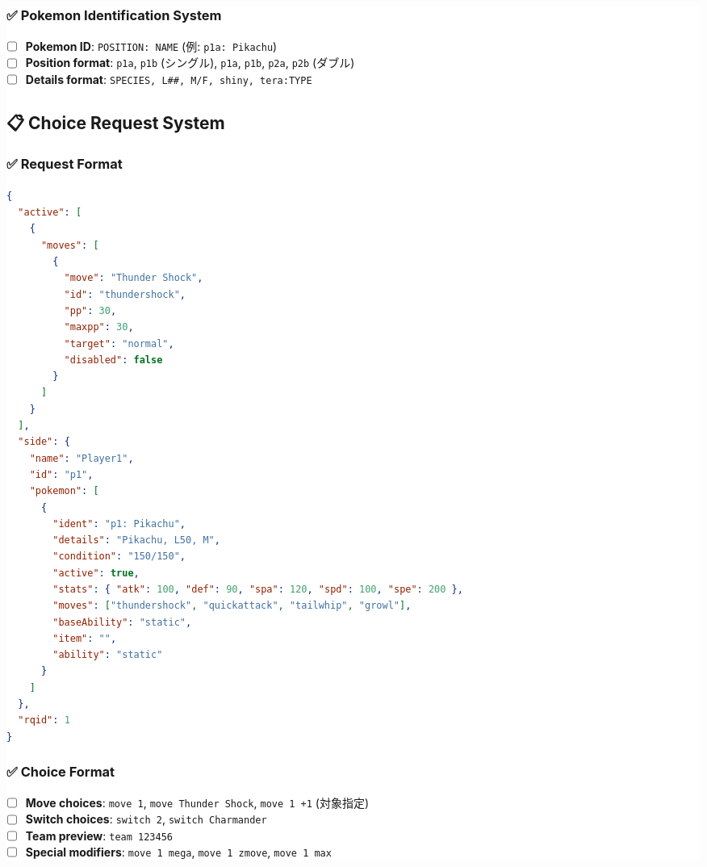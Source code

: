### ✅ Pokemon Identification System
- [ ] **Pokemon ID**: `POSITION: NAME` (例: `p1a: Pikachu`)
- [ ] **Position format**: `p1a`, `p1b` (シングル), `p1a`, `p1b`, `p2a`, `p2b` (ダブル)
- [ ] **Details format**: `SPECIES, L##, M/F, shiny, tera:TYPE`

## 📋 Choice Request System

### ✅ Request Format
```json
{
  "active": [
    {
      "moves": [
        {
          "move": "Thunder Shock",
          "id": "thundershock", 
          "pp": 30,
          "maxpp": 30,
          "target": "normal",
          "disabled": false
        }
      ]
    }
  ],
  "side": {
    "name": "Player1",
    "id": "p1", 
    "pokemon": [
      {
        "ident": "p1: Pikachu",
        "details": "Pikachu, L50, M",
        "condition": "150/150",
        "active": true,
        "stats": { "atk": 100, "def": 90, "spa": 120, "spd": 100, "spe": 200 },
        "moves": ["thundershock", "quickattack", "tailwhip", "growl"],
        "baseAbility": "static",
        "item": "",
        "ability": "static"
      }
    ]
  },
  "rqid": 1
}
```

### ✅ Choice Format
- [ ] **Move choices**: `move 1`, `move Thunder Shock`, `move 1 +1` (対象指定)
- [ ] **Switch choices**: `switch 2`, `switch Charmander`  
- [ ] **Team preview**: `team 123456`
- [ ] **Special modifiers**: `move 1 mega`, `move 1 zmove`, `move 1 max`
